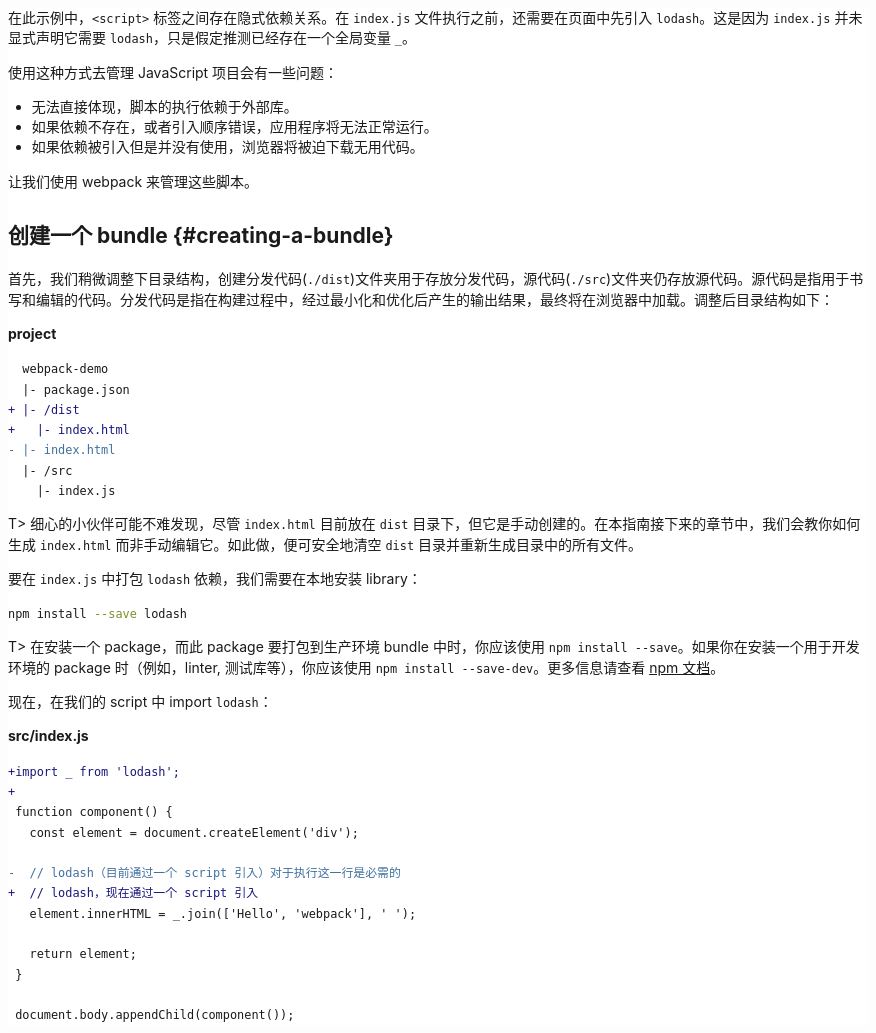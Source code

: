 在此示例中，`<script>` 标签之间存在隐式依赖关系。在 `index.js` 文件执行之前，还需要在页面中先引入 `lodash`。这是因为 `index.js` 并未显式声明它需要 `lodash`，只是假定推测已经存在一个全局变量 `_`。

使用这种方式去管理 JavaScript 项目会有一些问题：

- 无法直接体现，脚本的执行依赖于外部库。
- 如果依赖不存在，或者引入顺序错误，应用程序将无法正常运行。
- 如果依赖被引入但是并没有使用，浏览器将被迫下载无用代码。

让我们使用 webpack 来管理这些脚本。

## 创建一个 bundle {#creating-a-bundle}

首先，我们稍微调整下目录结构，创建分发代码(`./dist`)文件夹用于存放分发代码，源代码(`./src`)文件夹仍存放源代码。源代码是指用于书写和编辑的代码。分发代码是指在构建过程中，经过最小化和优化后产生的输出结果，最终将在浏览器中加载。调整后目录结构如下：

__project__

``` diff
  webpack-demo
  |- package.json
+ |- /dist
+   |- index.html
- |- index.html
  |- /src
    |- index.js
```

T> 细心的小伙伴可能不难发现，尽管 `index.html` 目前放在 `dist` 目录下，但它是手动创建的。在本指南接下来的章节中，我们会教你如何生成 `index.html` 而非手动编辑它。如此做，便可安全地清空 `dist` 目录并重新生成目录中的所有文件。


要在 `index.js` 中打包 `lodash` 依赖，我们需要在本地安装 library：

``` bash
npm install --save lodash
```

T> 在安装一个 package，而此 package 要打包到生产环境 bundle 中时，你应该使用 `npm install --save`。如果你在安装一个用于开发环境的 package 时（例如，linter, 测试库等），你应该使用 `npm install --save-dev`。更多信息请查看 [npm 文档](https://docs.npmjs.com/cli/install)。

现在，在我们的 script 中 import `lodash`：

__src/index.js__

``` diff
+import _ from 'lodash';
+
 function component() {
   const element = document.createElement('div');
 
-  // lodash（目前通过一个 script 引入）对于执行这一行是必需的
+  // lodash，现在通过一个 script 引入
   element.innerHTML = _.join(['Hello', 'webpack'], ' ');
 
   return element;
 }
 
 document.body.appendChild(component());
```
